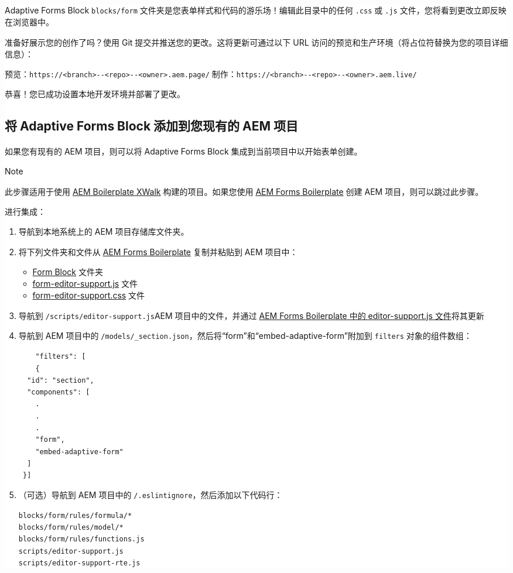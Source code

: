 Adaptive Forms Block `blocks/form` 文件夹是您表单样式和代码的游乐场！编辑此目录中的任何 `.css` 或 `.js` 文件，您将看到更改立即反映在浏览器中。

准备好展示您的创作了吗？使用 Git 提交并推送您的更改。这将更新可通过以下 URL 访问的预览和生产环境（将占位符替换为您的项目详细信息）：

预览：`https://<branch>--<repo>--<owner>.aem.page/`
制作：`https://<branch>--<repo>--<owner>.aem.live/`

恭喜！您已成功设置本地开发环境并部署了更改。

## 将 Adaptive Forms Block 添加到您现有的 AEM 项目



如果您有现有的 AEM 项目，则可以将 Adaptive Forms Block 集成到当前项目中以开始表单创建。

>[!NOTE]
>
>
> 此步骤适用于使用 [AEM Boilerplate XWalk](https://github.com/adobe/aem-boilerplate) 构建的项目。如果您使用 [AEM Forms Boilerplate](https://github.com/adobe-rnd/aem-boilerplate-forms) 创建 AEM 项目，则可以跳过此步骤。

进行集成：

1. 导航到本地系统上的 AEM 项目存储库文件夹。

1. 将下列文件夹和文件从 [AEM Forms Boilerplate](https://github.com/adobe-rnd/aem-boilerplate-forms) 复制并粘贴到 AEM 项目中：

   - [Form Block](https://github.com/adobe-rnd/aem-boilerplate-forms/tree/main/blocks/form) 文件夹
   - [form-editor-support.js](https://github.com/adobe-rnd/aem-boilerplate-forms/blob/main/scripts/form-editor-support.js) 文件
   - [form-editor-support.css](https://github.com/adobe-rnd/aem-boilerplate-forms/blob/main/scripts/form-editor-support.css) 文件
1. 导航到 `/scripts/editor-support.js`AEM 项目中的文件，并通过 [AEM Forms Boilerplate 中的 editor-support.js 文件](https://github.com/adobe-rnd/aem-boilerplate-forms/blob/main/scripts/editor-support.js)将其更新
1. 导航到 AEM 项目中的 `/models/_section.json`，然后将“form”和“embed-adaptive-form”附加到 `filters` 对象的组件数组：

   ```
       "filters": [
       {
     "id": "section",
     "components": [
       .
       .
       .
       "form",
       "embed-adaptive-form"
     ]
    }]
   ```

1. （可选）导航到 AEM 项目中的 `/.eslintignore`，然后添加以下代码行：

   ```
   blocks/form/rules/formula/*
   blocks/form/rules/model/*
   blocks/form/rules/functions.js
   scripts/editor-support.js
   scripts/editor-support-rte.js
   ```
